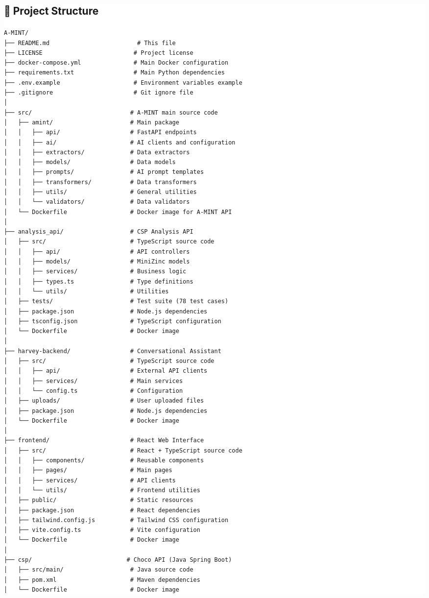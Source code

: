 ## 📂 Project Structure

```
A-MINT/
├── README.md                         # This file
├── LICENSE                          # Project license
├── docker-compose.yml               # Main Docker configuration
├── requirements.txt                 # Main Python dependencies
├── .env.example                     # Environment variables example
├── .gitignore                       # Git ignore file
│
├── src/                            # A-MINT main source code
│   ├── amint/                      # Main package
│   │   ├── api/                    # FastAPI endpoints
│   │   ├── ai/                     # AI clients and configuration
│   │   ├── extractors/             # Data extractors
│   │   ├── models/                 # Data models
│   │   ├── prompts/                # AI prompt templates
│   │   ├── transformers/           # Data transformers
│   │   ├── utils/                  # General utilities
│   │   └── validators/             # Data validators
│   └── Dockerfile                  # Docker image for A-MINT API
│
├── analysis_api/                   # CSP Analysis API
│   ├── src/                        # TypeScript source code
│   │   ├── api/                    # API controllers
│   │   ├── models/                 # MiniZinc models
│   │   ├── services/               # Business logic
│   │   ├── types.ts                # Type definitions
│   │   └── utils/                  # Utilities
│   ├── tests/                      # Test suite (78 test cases)
│   ├── package.json                # Node.js dependencies
│   ├── tsconfig.json               # TypeScript configuration
│   └── Dockerfile                  # Docker image
│
├── harvey-backend/                 # Conversational Assistant
│   ├── src/                        # TypeScript source code
│   │   ├── api/                    # External API clients
│   │   ├── services/               # Main services
│   │   └── config.ts               # Configuration
│   ├── uploads/                    # User uploaded files
│   ├── package.json                # Node.js dependencies
│   └── Dockerfile                  # Docker image
│
├── frontend/                       # React Web Interface
│   ├── src/                        # React + TypeScript source code
│   │   ├── components/             # Reusable components
│   │   ├── pages/                  # Main pages
│   │   ├── services/               # API clients
│   │   └── utils/                  # Frontend utilities
│   ├── public/                     # Static resources
│   ├── package.json                # React dependencies
│   ├── tailwind.config.js          # Tailwind CSS configuration
│   ├── vite.config.ts              # Vite configuration
│   └── Dockerfile                  # Docker image
│
├── csp/                           # Choco API (Java Spring Boot)
│   ├── src/main/                   # Java source code
│   ├── pom.xml                     # Maven dependencies
│   └── Dockerfile                  # Docker image
```
